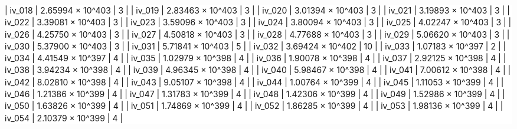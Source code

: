 | iv_018 | 2.65994 × 10^403 | 3 |
| iv_019 | 2.83463 × 10^403 | 3 |
| iv_020 | 3.01394 × 10^403 | 3 |
| iv_021 | 3.19893 × 10^403 | 3 |
| iv_022 | 3.39081 × 10^403 | 3 |
| iv_023 | 3.59096 × 10^403 | 3 |
| iv_024 | 3.80094 × 10^403 | 3 |
| iv_025 | 4.02247 × 10^403 | 3 |
| iv_026 | 4.25750 × 10^403 | 3 |
| iv_027 | 4.50818 × 10^403 | 3 |
| iv_028 | 4.77688 × 10^403 | 3 |
| iv_029 | 5.06620 × 10^403 | 3 |
| iv_030 | 5.37900 × 10^403 | 3 |
| iv_031 | 5.71841 × 10^403 | 5 |
| iv_032 | 3.69424 × 10^402 | 10 |
| iv_033 | 1.07183 × 10^397 | 2 |
| iv_034 | 4.41549 × 10^397 | 4 |
| iv_035 | 1.02979 × 10^398 | 4 |
| iv_036 | 1.90078 × 10^398 | 4 |
| iv_037 | 2.92125 × 10^398 | 4 |
| iv_038 | 3.94234 × 10^398 | 4 |
| iv_039 | 4.96345 × 10^398 | 4 |
| iv_040 | 5.98467 × 10^398 | 4 |
| iv_041 | 7.00612 × 10^398 | 4 |
| iv_042 | 8.02810 × 10^398 | 4 |
| iv_043 | 9.05107 × 10^398 | 4 |
| iv_044 | 1.00764 × 10^399 | 4 |
| iv_045 | 1.11053 × 10^399 | 4 |
| iv_046 | 1.21386 × 10^399 | 4 |
| iv_047 | 1.31783 × 10^399 | 4 |
| iv_048 | 1.42306 × 10^399 | 4 |
| iv_049 | 1.52986 × 10^399 | 4 |
| iv_050 | 1.63826 × 10^399 | 4 |
| iv_051 | 1.74869 × 10^399 | 4 |
| iv_052 | 1.86285 × 10^399 | 4 |
| iv_053 | 1.98136 × 10^399 | 4 |
| iv_054 | 2.10379 × 10^399 | 4 |
